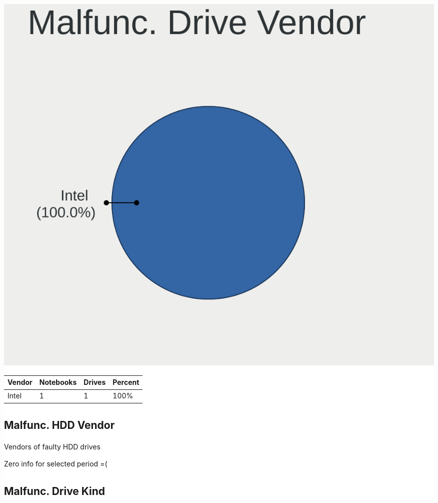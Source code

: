![Malfunc. Drive Vendor](./images/pie_chart/drive_malfunc_vendor.svg)


| Vendor | Notebooks | Drives | Percent |
|--------|-----------|--------|---------|
| Intel  | 1         | 1      | 100%    |

Malfunc. HDD Vendor
-------------------

Vendors of faulty HDD drives

Zero info for selected period =(

Malfunc. Drive Kind
-------------------
